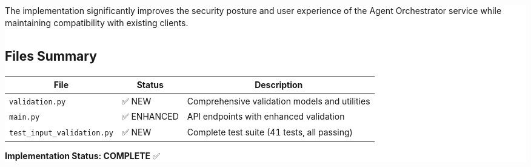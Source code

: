 The implementation significantly improves the security posture and user experience of the Agent Orchestrator service while maintaining compatibility with existing clients.

## Files Summary

| File | Status | Description |
|------|--------|-------------|
| `validation.py` | ✅ NEW | Comprehensive validation models and utilities |
| `main.py` | ✅ ENHANCED | API endpoints with enhanced validation |
| `test_input_validation.py` | ✅ NEW | Complete test suite (41 tests, all passing) |

**Implementation Status: COMPLETE** ✅
